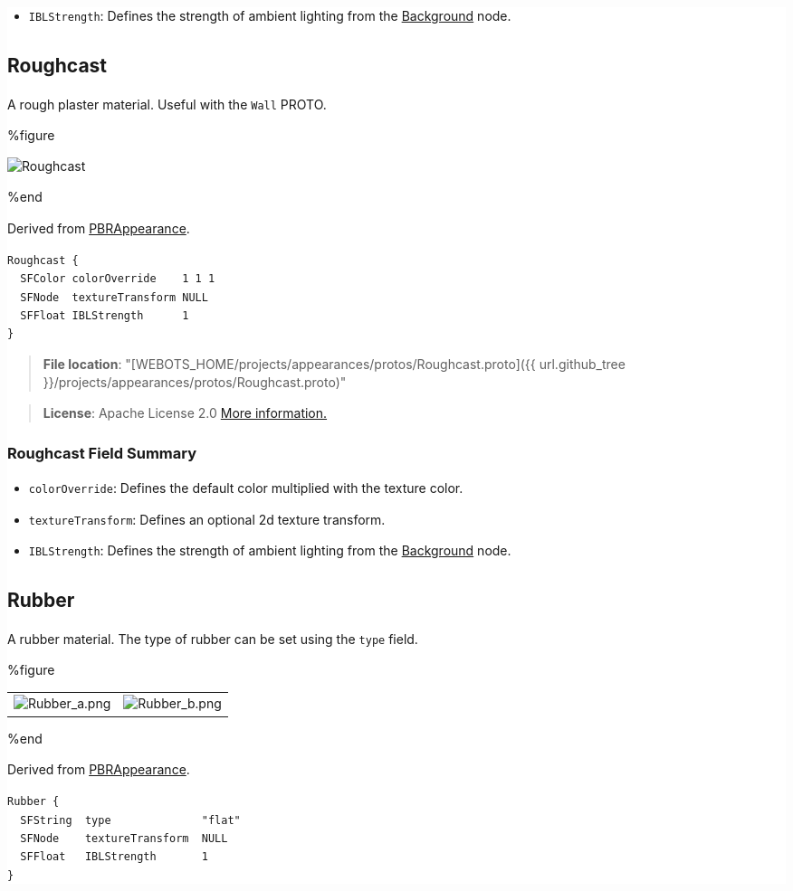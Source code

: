 - `IBLStrength`: Defines the strength of ambient lighting from the [Background](../reference/background.md) node.

## Roughcast

A rough plaster material. Useful with the `Wall` PROTO.

%figure

![Roughcast](images/appearances/Roughcast.thumbnail.png)

%end

Derived from [PBRAppearance](../reference/pbrappearance.md).

```
Roughcast {
  SFColor colorOverride    1 1 1
  SFNode  textureTransform NULL
  SFFloat IBLStrength      1
}
```

> **File location**: "[WEBOTS\_HOME/projects/appearances/protos/Roughcast.proto]({{ url.github_tree }}/projects/appearances/protos/Roughcast.proto)"

> **License**: Apache License 2.0
[More information.](http://www.apache.org/licenses/LICENSE-2.0)

### Roughcast Field Summary

- `colorOverride`: Defines the default color multiplied with the texture color.

- `textureTransform`: Defines an optional 2d texture transform.

- `IBLStrength`: Defines the strength of ambient lighting from the [Background](../reference/background.md) node.

## Rubber

A rubber material.
The type of rubber can be set using the `type` field.

%figure

|     |     |
|:---:|:---:|
| ![Rubber_a.png](images/appearances/Rubber_a.thumbnail.png) |![Rubber_b.png](images/appearances/Rubber_b.thumbnail.png) |

%end

Derived from [PBRAppearance](../reference/pbrappearance.md).

```
Rubber {
  SFString  type              "flat"
  SFNode    textureTransform  NULL
  SFFloat   IBLStrength       1
}
```
